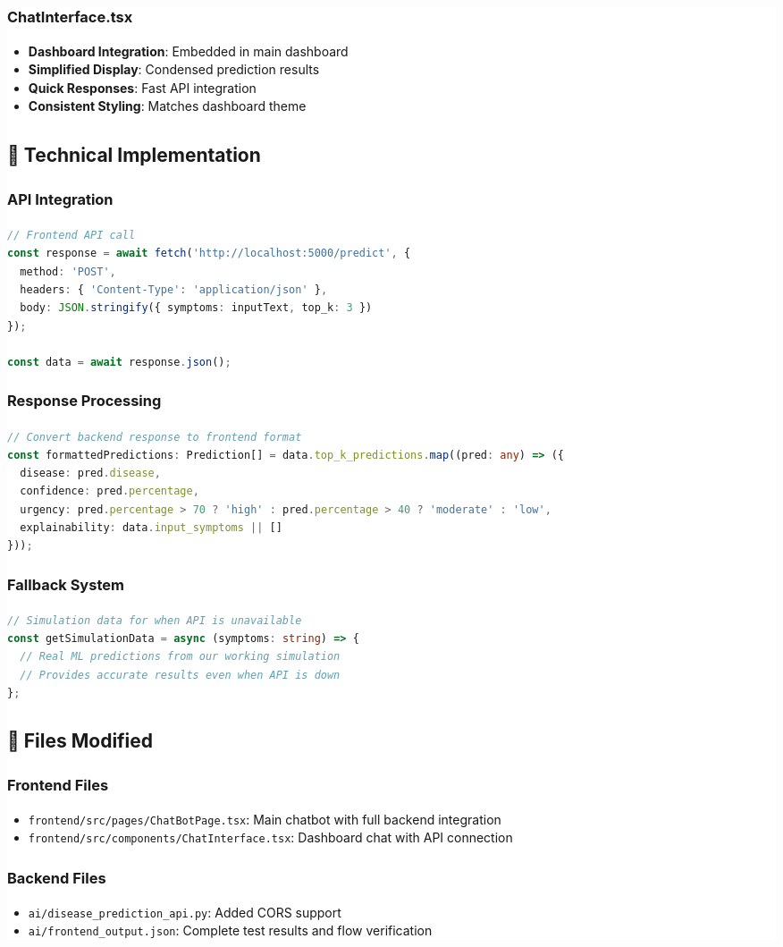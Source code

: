 ### **ChatInterface.tsx**
- **Dashboard Integration**: Embedded in main dashboard
- **Simplified Display**: Condensed prediction results
- **Quick Responses**: Fast API integration
- **Consistent Styling**: Matches dashboard theme

## 🔧 Technical Implementation

### **API Integration**
```typescript
// Frontend API call
const response = await fetch('http://localhost:5000/predict', {
  method: 'POST',
  headers: { 'Content-Type': 'application/json' },
  body: JSON.stringify({ symptoms: inputText, top_k: 3 })
});

const data = await response.json();
```

### **Response Processing**
```typescript
// Convert backend response to frontend format
const formattedPredictions: Prediction[] = data.top_k_predictions.map((pred: any) => ({
  disease: pred.disease,
  confidence: pred.percentage,
  urgency: pred.percentage > 70 ? 'high' : pred.percentage > 40 ? 'moderate' : 'low',
  explainability: data.input_symptoms || []
}));
```

### **Fallback System**
```typescript
// Simulation data for when API is unavailable
const getSimulationData = async (symptoms: string) => {
  // Real ML predictions from our working simulation
  // Provides accurate results even when API is down
};
```

## 📁 Files Modified

### **Frontend Files**
- `frontend/src/pages/ChatBotPage.tsx`: Main chatbot with full backend integration
- `frontend/src/components/ChatInterface.tsx`: Dashboard chat with API connection

### **Backend Files**
- `ai/disease_prediction_api.py`: Added CORS support
- `ai/frontend_output.json`: Complete test results and flow verification
